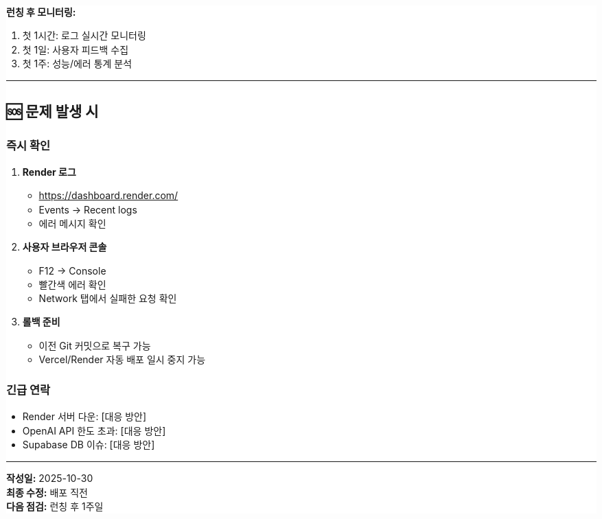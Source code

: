 **런칭 후 모니터링:**
1. 첫 1시간: 로그 실시간 모니터링
2. 첫 1일: 사용자 피드백 수집
3. 첫 1주: 성능/에러 통계 분석

---

## 🆘 **문제 발생 시**

### 즉시 확인

1. **Render 로그**
   - https://dashboard.render.com/
   - Events → Recent logs
   - 에러 메시지 확인

2. **사용자 브라우저 콘솔**
   - F12 → Console
   - 빨간색 에러 확인
   - Network 탭에서 실패한 요청 확인

3. **롤백 준비**
   - 이전 Git 커밋으로 복구 가능
   - Vercel/Render 자동 배포 일시 중지 가능

### 긴급 연락

- Render 서버 다운: [대응 방안]
- OpenAI API 한도 초과: [대응 방안]
- Supabase DB 이슈: [대응 방안]

---

**작성일:** 2025-10-30  
**최종 수정:** 배포 직전  
**다음 점검:** 런칭 후 1주일

